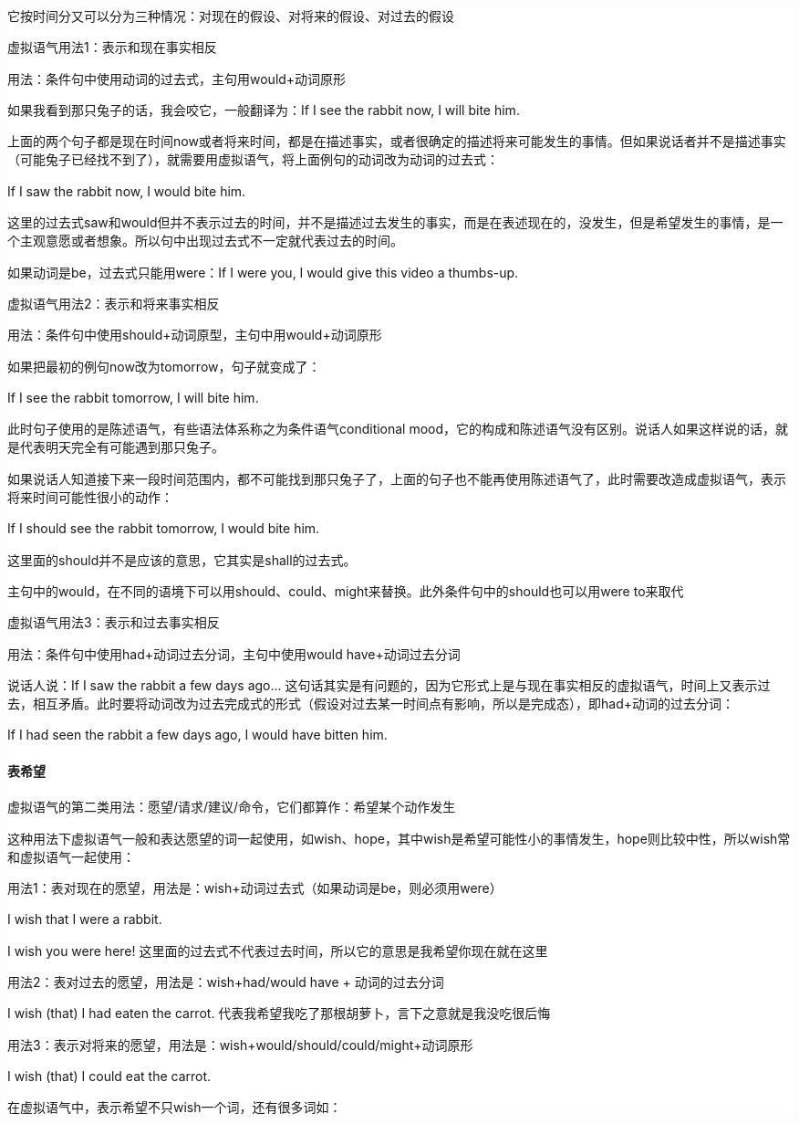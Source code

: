 它按时间分又可以分为三种情况：对现在的假设、对将来的假设、对过去的假设

虚拟语气用法1：表示和现在事实相反

用法：条件句中使用动词的过去式，主句用would+动词原形

如果我看到那只兔子的话，我会咬它，一般翻译为：If I see the rabbit now, I will bite him.

上面的两个句子都是现在时间now或者将来时间，都是在描述事实，或者很确定的描述将来可能发生的事情。但如果说话者并不是描述事实（可能兔子已经找不到了），就需要用虚拟语气，将上面例句的动词改为动词的过去式：

If I saw the rabbit now, I would bite him.

这里的过去式saw和would但并不表示过去的时间，并不是描述过去发生的事实，而是在表述现在的，没发生，但是希望发生的事情，是一个主观意愿或者想象。所以句中出现过去式不一定就代表过去的时间。

如果动词是be，过去式只能用were：If I were you, I would give this video a thumbs-up.

虚拟语气用法2：表示和将来事实相反

用法：条件句中使用should+动词原型，主句中用would+动词原形

如果把最初的例句now改为tomorrow，句子就变成了：

If I see the rabbit tomorrow, I will bite him.

此时句子使用的是陈述语气，有些语法体系称之为条件语气conditional mood，它的构成和陈述语气没有区别。说话人如果这样说的话，就是代表明天完全有可能遇到那只兔子。

如果说话人知道接下来一段时间范围内，都不可能找到那只兔子了，上面的句子也不能再使用陈述语气了，此时需要改造成虚拟语气，表示将来时间可能性很小的动作：

If I should see the rabbit tomorrow, I would bite him.

这里面的should并不是应该的意思，它其实是shall的过去式。

主句中的would，在不同的语境下可以用should、could、might来替换。此外条件句中的should也可以用were to来取代

虚拟语气用法3：表示和过去事实相反

用法：条件句中使用had+动词过去分词，主句中使用would have+动词过去分词

说话人说：If I saw the rabbit a few days ago...  这句话其实是有问题的，因为它形式上是与现在事实相反的虚拟语气，时间上又表示过去，相互矛盾。此时要将动词改为过去完成式的形式（假设对过去某一时间点有影响，所以是完成态），即had+动词的过去分词：

If I had seen the rabbit a few days ago, I would have bitten him.

#### 表希望

虚拟语气的第二类用法：愿望/请求/建议/命令，它们都算作：希望某个动作发生

这种用法下虚拟语气一般和表达愿望的词一起使用，如wish、hope，其中wish是希望可能性小的事情发生，hope则比较中性，所以wish常和虚拟语气一起使用：

用法1：表对现在的愿望，用法是：wish+动词过去式（如果动词是be，则必须用were）

I wish that I were a rabbit.

I wish you were here!  这里面的过去式不代表过去时间，所以它的意思是我希望你现在就在这里

用法2：表对过去的愿望，用法是：wish+had/would have + 动词的过去分词

I wish (that) I had eaten the carrot.   代表我希望我吃了那根胡萝卜，言下之意就是我没吃很后悔

用法3：表示对将来的愿望，用法是：wish+would/should/could/might+动词原形

I wish (that) I could eat the carrot.

在虚拟语气中，表示希望不只wish一个词，还有很多词如：
